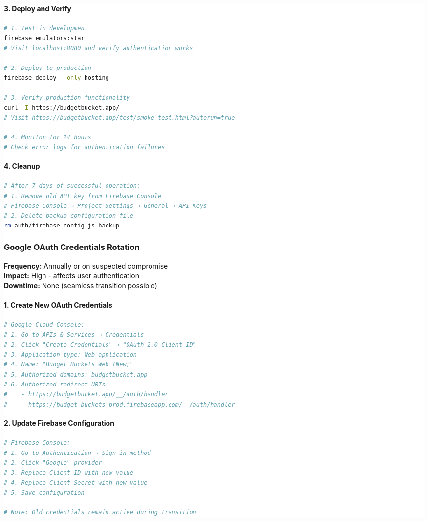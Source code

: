 #### 3. Deploy and Verify
```bash
# 1. Test in development
firebase emulators:start
# Visit localhost:8080 and verify authentication works

# 2. Deploy to production
firebase deploy --only hosting

# 3. Verify production functionality
curl -I https://budgetbucket.app/
# Visit https://budgetbucket.app/test/smoke-test.html?autorun=true

# 4. Monitor for 24 hours
# Check error logs for authentication failures
```

#### 4. Cleanup
```bash
# After 7 days of successful operation:
# 1. Remove old API key from Firebase Console
# Firebase Console → Project Settings → General → API Keys
# 2. Delete backup configuration file
rm auth/firebase-config.js.backup
```

### Google OAuth Credentials Rotation

**Frequency:** Annually or on suspected compromise  
**Impact:** High - affects user authentication  
**Downtime:** None (seamless transition possible)

#### 1. Create New OAuth Credentials
```bash
# Google Cloud Console:
# 1. Go to APIs & Services → Credentials
# 2. Click "Create Credentials" → "OAuth 2.0 Client ID"
# 3. Application type: Web application
# 4. Name: "Budget Buckets Web (New)"
# 5. Authorized domains: budgetbucket.app
# 6. Authorized redirect URIs:
#    - https://budgetbucket.app/__/auth/handler
#    - https://budget-buckets-prod.firebaseapp.com/__/auth/handler
```

#### 2. Update Firebase Configuration
```bash
# Firebase Console:
# 1. Go to Authentication → Sign-in method
# 2. Click "Google" provider
# 3. Replace Client ID with new value
# 4. Replace Client Secret with new value
# 5. Save configuration

# Note: Old credentials remain active during transition
```
